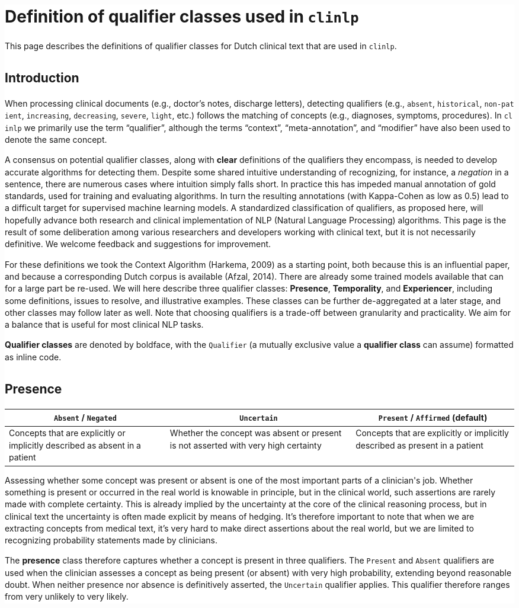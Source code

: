 # Definition of qualifier classes used in `clinlp`

This page describes the definitions of qualifier classes for Dutch clinical text that are used in `clinlp`.

## Introduction

When processing clinical documents (e.g., doctor’s notes, discharge letters), detecting qualifiers (e.g., `absent`, `historical`, `non-patient`, `increasing`, `decreasing`, `severe`, `light`, etc.) follows the matching of concepts (e.g., diagnoses, symptoms, procedures). In `clinlp` we primarily use the term “qualifier”, although the terms “context”, “meta-annotation”, and “modifier” have also been used to denote the same concept.

A consensus on potential qualifier classes, along with **clear** definitions of the qualifiers they encompass, is needed to develop accurate algorithms for detecting them. Despite some shared intuitive understanding of recognizing, for instance, a _negation_ in a sentence, there are numerous cases where intuition simply falls short. In practice this has impeded manual annotation of gold standards, used for training and evaluating algorithms. In turn the resulting annotations (with Kappa-Cohen as low as 0.5) lead to a difficult target for supervised machine learning models. A standardized classification of qualifiers, as proposed here, will hopefully advance both research and clinical implementation of NLP (Natural Language Processing) algorithms. This page is the result of some deliberation among various researchers and developers working with clinical text, but it is not necessarily definitive. We welcome feedback and suggestions for improvement.

For these definitions we took the Context Algorithm (Harkema, 2009) as a starting point, both because this is an influential paper, and because a corresponding Dutch corpus is available (Afzal, 2014). There are already some trained models available that can for a large part be re-used. We will here describe three qualifier classes: **Presence**, **Temporality**, and **Experiencer**, including some definitions, issues to resolve, and illustrative examples. These classes can be further de-aggregated at a later stage, and other classes may follow later as well. Note that choosing qualifiers is a trade-off between granularity and practicality. We aim for a balance that is useful for most clinical NLP tasks.

**Qualifier classes** are denoted by boldface, with the `Qualifier` (a mutually exclusive value a **qualifier class** can assume) formatted as inline code.

## Presence

| `Absent` / `Negated` | `Uncertain` | `Present` / `Affirmed` (default) |
|--------------------------|---------------|--------------------------------------|
| Concepts that are explicitly or implicitly described as absent in a patient | Whether the concept was absent or present is not asserted with very high certainty | Concepts that are explicitly or implicitly described as present in a patient |

Assessing whether some concept was present or absent is one of the most important parts of a clinician's job. Whether something is present or occurred in the real world is knowable in principle, but in the clinical world, such assertions are rarely made with complete certainty. This is already implied by the uncertainty at the core of the clinical reasoning process, but in clinical text the uncertainty is often made explicit by means of hedging. It’s therefore important to note that when we are extracting concepts from medical text, it’s very hard to make direct assertions about the real world, but we are limited to recognizing probability statements made by clinicians.

The **presence** class therefore captures whether a concept is present in three qualifiers. The `Present` and `Absent` qualifiers are used when the clinician assesses a concept as being present (or absent) with very high probability, extending beyond reasonable doubt. When neither presence nor absence is definitively asserted, the `Uncertain` qualifier applies. This qualifier therefore ranges from very unlikely to very likely.

